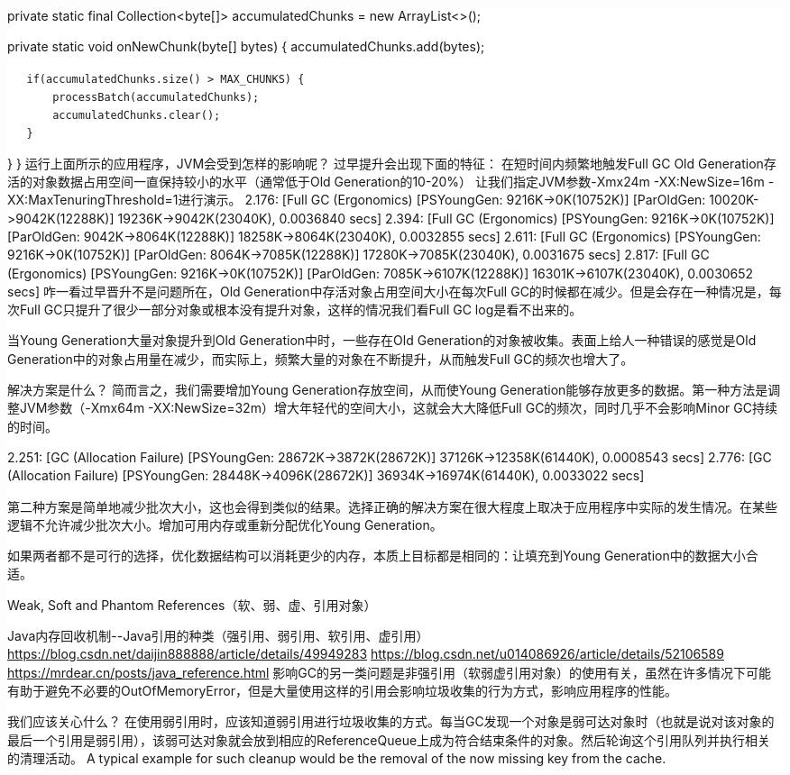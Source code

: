    private static final Collection<byte[]> accumulatedChunks = new ArrayList<>();

   private static void onNewChunk(byte[] bytes) {
       accumulatedChunks.add(bytes);

       if(accumulatedChunks.size() > MAX_CHUNKS) {
           processBatch(accumulatedChunks);
           accumulatedChunks.clear();
       }
   }
}
运行上面所示的应用程序，JVM会受到怎样的影响呢？
过早提升会出现下面的特征：
在短时间内频繁地触发Full GC
Old Generation存活的对象数据占用空间一直保持较小的水平（通常低于Old Generation的10-20%）
让我们指定JVM参数-Xmx24m -XX:NewSize=16m -XX:MaxTenuringThreshold=1进行演示。
2.176: [Full GC (Ergonomics) [PSYoungGen: 9216K->0K(10752K)] [ParOldGen: 10020K->9042K(12288K)] 19236K->9042K(23040K), 0.0036840 secs]
2.394: [Full GC (Ergonomics) [PSYoungGen: 9216K->0K(10752K)] [ParOldGen: 9042K->8064K(12288K)] 18258K->8064K(23040K), 0.0032855 secs]
2.611: [Full GC (Ergonomics) [PSYoungGen: 9216K->0K(10752K)] [ParOldGen: 8064K->7085K(12288K)] 17280K->7085K(23040K), 0.0031675 secs]
2.817: [Full GC (Ergonomics) [PSYoungGen: 9216K->0K(10752K)] [ParOldGen: 7085K->6107K(12288K)] 16301K->6107K(23040K), 0.0030652 secs]
咋一看过早晋升不是问题所在，Old Generation中存活对象占用空间大小在每次Full GC的时候都在减少。但是会存在一种情况是，每次Full GC只提升了很少一部分对象或根本没有提升对象，这样的情况我们看Full GC log是看不出来的。

当Young Generation大量对象提升到Old Generation中时，一些存在Old Generation的对象被收集。表面上给人一种错误的感觉是Old Generation中的对象占用量在减少，而实际上，频繁大量的对象在不断提升，从而触发Full GC的频次也增大了。

解决方案是什么？
简而言之，我们需要增加Young Generation存放空间，从而使Young Generation能够存放更多的数据。第一种方法是调整JVM参数（-Xmx64m -XX:NewSize=32m）增大年轻代的空间大小，这就会大大降低Full GC的频次，同时几乎不会影响Minor GC持续的时间。

2.251: [GC (Allocation Failure) [PSYoungGen: 28672K->3872K(28672K)] 37126K->12358K(61440K), 0.0008543 secs]
2.776: [GC (Allocation Failure) [PSYoungGen: 28448K->4096K(28672K)] 36934K->16974K(61440K), 0.0033022 secs]

第二种方案是简单地减少批次大小，这也会得到类似的结果。选择正确的解决方案在很大程度上取决于应用程序中实际的发生情况。在某些逻辑不允许减少批次大小。增加可用内存或重新分配优化Young Generation。

如果两者都不是可行的选择，优化数据结构可以消耗更少的内存，本质上目标都是相同的：让填充到Young Generation中的数据大小合适。

Weak, Soft and Phantom References（软、弱、虚、引用对象）

Java内存回收机制--Java引用的种类（强引用、弱引用、软引用、虚引用）
https://blog.csdn.net/daijin888888/article/details/49949283
https://blog.csdn.net/u014086926/article/details/52106589
https://mrdear.cn/posts/java_reference.html
影响GC的另一类问题是非强引用（软弱虚引用对象）的使用有关，虽然在许多情况下可能有助于避免不必要的OutOfMemoryError，但是大量使用这样的引用会影响垃圾收集的行为方式，影响应用程序的性能。

我们应该关心什么？
在使用弱引用时，应该知道弱引用进行垃圾收集的方式。每当GC发现一个对象是弱可达对象时（也就是说对该对象的最后一个引用是弱引用），该弱可达对象就会放到相应的ReferenceQueue上成为符合结束条件的对象。然后轮询这个引用队列并执行相关的清理活动。 A typical example for such cleanup would be the removal of the now missing key from the cache.
